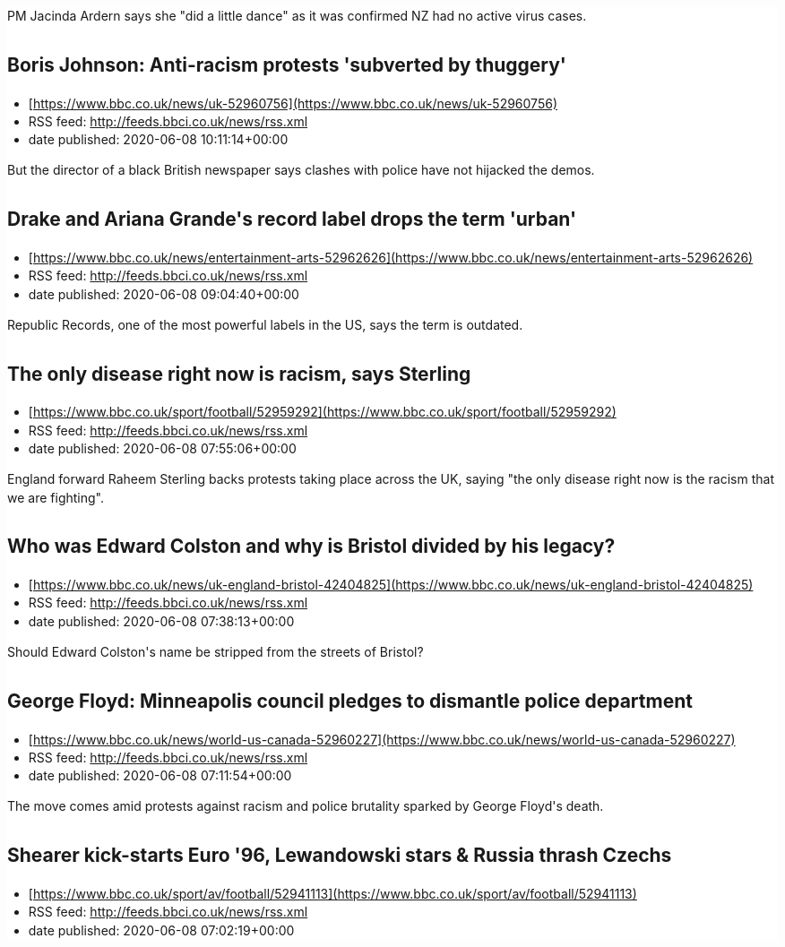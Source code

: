 PM Jacinda Ardern says she "did a little dance" as it was confirmed NZ had no active virus cases.

## Boris Johnson: Anti-racism protests 'subverted by thuggery'
 - [https://www.bbc.co.uk/news/uk-52960756](https://www.bbc.co.uk/news/uk-52960756)
 - RSS feed: http://feeds.bbci.co.uk/news/rss.xml
 - date published: 2020-06-08 10:11:14+00:00

But the director of a black British newspaper says clashes with police have not hijacked the demos.

## Drake and Ariana Grande's record label drops the term 'urban'
 - [https://www.bbc.co.uk/news/entertainment-arts-52962626](https://www.bbc.co.uk/news/entertainment-arts-52962626)
 - RSS feed: http://feeds.bbci.co.uk/news/rss.xml
 - date published: 2020-06-08 09:04:40+00:00

Republic Records, one of the most powerful labels in the US, says the term is outdated.

## The only disease right now is racism, says Sterling
 - [https://www.bbc.co.uk/sport/football/52959292](https://www.bbc.co.uk/sport/football/52959292)
 - RSS feed: http://feeds.bbci.co.uk/news/rss.xml
 - date published: 2020-06-08 07:55:06+00:00

England forward Raheem Sterling backs protests taking place across the UK, saying "the only disease right now is the racism that we are fighting".

## Who was Edward Colston and why is Bristol divided by his legacy?
 - [https://www.bbc.co.uk/news/uk-england-bristol-42404825](https://www.bbc.co.uk/news/uk-england-bristol-42404825)
 - RSS feed: http://feeds.bbci.co.uk/news/rss.xml
 - date published: 2020-06-08 07:38:13+00:00

Should Edward Colston's name be stripped from the streets of Bristol?

## George Floyd: Minneapolis council pledges to dismantle police department
 - [https://www.bbc.co.uk/news/world-us-canada-52960227](https://www.bbc.co.uk/news/world-us-canada-52960227)
 - RSS feed: http://feeds.bbci.co.uk/news/rss.xml
 - date published: 2020-06-08 07:11:54+00:00

The move comes amid protests against racism and police brutality sparked by George Floyd's death.

## Shearer kick-starts Euro '96, Lewandowski stars & Russia thrash Czechs
 - [https://www.bbc.co.uk/sport/av/football/52941113](https://www.bbc.co.uk/sport/av/football/52941113)
 - RSS feed: http://feeds.bbci.co.uk/news/rss.xml
 - date published: 2020-06-08 07:02:19+00:00
